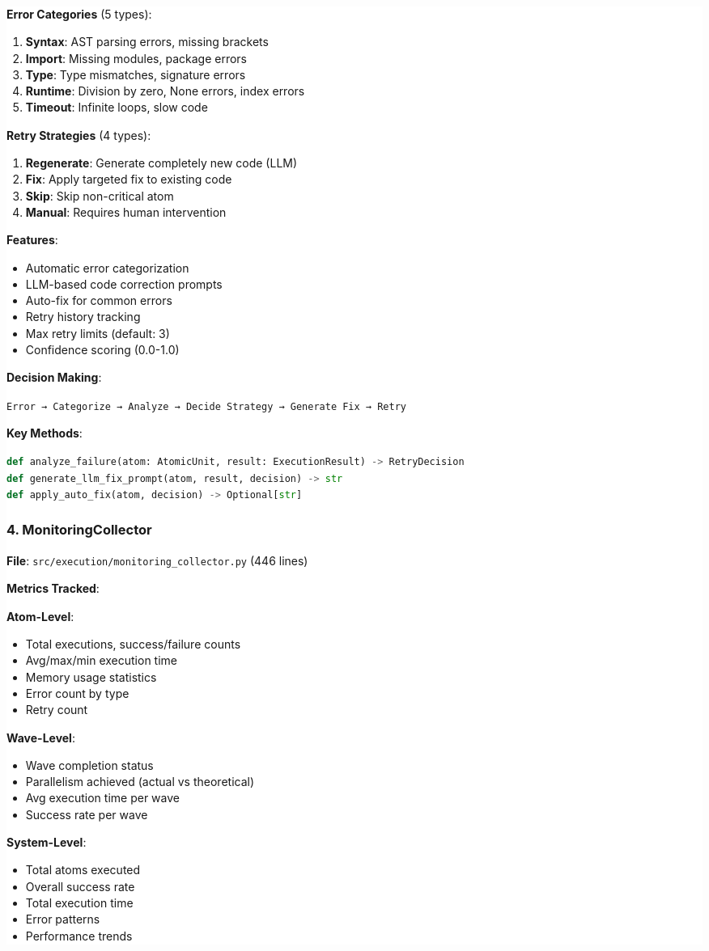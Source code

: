 **Error Categories** (5 types):
1. **Syntax**: AST parsing errors, missing brackets
2. **Import**: Missing modules, package errors
3. **Type**: Type mismatches, signature errors
4. **Runtime**: Division by zero, None errors, index errors
5. **Timeout**: Infinite loops, slow code

**Retry Strategies** (4 types):
1. **Regenerate**: Generate completely new code (LLM)
2. **Fix**: Apply targeted fix to existing code
3. **Skip**: Skip non-critical atom
4. **Manual**: Requires human intervention

**Features**:
- Automatic error categorization
- LLM-based code correction prompts
- Auto-fix for common errors
- Retry history tracking
- Max retry limits (default: 3)
- Confidence scoring (0.0-1.0)

**Decision Making**:
```
Error → Categorize → Analyze → Decide Strategy → Generate Fix → Retry
```

**Key Methods**:
```python
def analyze_failure(atom: AtomicUnit, result: ExecutionResult) -> RetryDecision
def generate_llm_fix_prompt(atom, result, decision) -> str
def apply_auto_fix(atom, decision) -> Optional[str]
```

### 4. MonitoringCollector
**File**: `src/execution/monitoring_collector.py` (446 lines)

**Metrics Tracked**:

**Atom-Level**:
- Total executions, success/failure counts
- Avg/max/min execution time
- Memory usage statistics
- Error count by type
- Retry count

**Wave-Level**:
- Wave completion status
- Parallelism achieved (actual vs theoretical)
- Avg execution time per wave
- Success rate per wave

**System-Level**:
- Total atoms executed
- Overall success rate
- Total execution time
- Error patterns
- Performance trends
